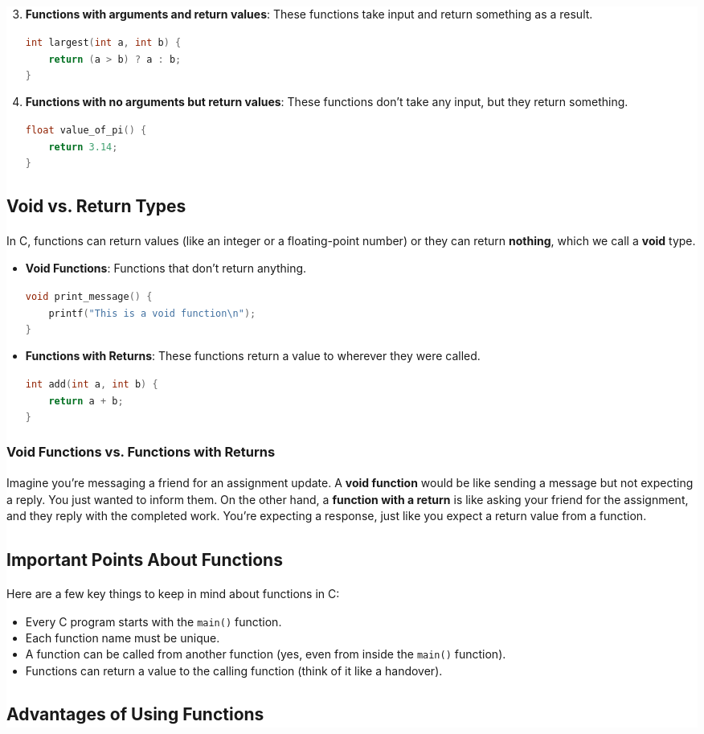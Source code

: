 3. **Functions with arguments and return values**:
   These functions take input and return something as a result.

   ```c
   int largest(int a, int b) {
       return (a > b) ? a : b;
   }
   ```

4. **Functions with no arguments but return values**:
   These functions don’t take any input, but they return something.
   ```c
   float value_of_pi() {
       return 3.14;
   }
   ```

## Void vs. Return Types

In C, functions can return values (like an integer or a floating-point number) or they can return **nothing**, which we call a **void** type.

- **Void Functions**: Functions that don’t return anything.

  ```c
  void print_message() {
      printf("This is a void function\n");
  }
  ```

- **Functions with Returns**: These functions return a value to wherever they were called.
  ```c
  int add(int a, int b) {
      return a + b;
  }
  ```

### Void Functions vs. Functions with Returns

Imagine you’re messaging a friend for an assignment update. A **void function** would be like sending a message but not expecting a reply. You just wanted to inform them. On the other hand, a **function with a return** is like asking your friend for the assignment, and they reply with the completed work. You’re expecting a response, just like you expect a return value from a function.

## Important Points About Functions

Here are a few key things to keep in mind about functions in C:

- Every C program starts with the `main()` function.
- Each function name must be unique.
- A function can be called from another function (yes, even from inside the `main()` function).
- Functions can return a value to the calling function (think of it like a handover).

## Advantages of Using Functions
